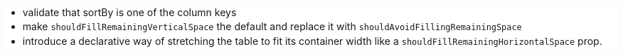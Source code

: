 - validate that sortBy is one of the column keys
- make `shouldFillRemainingVerticalSpace` the default and replace it with
  `shouldAvoidFillingRemainingSpace`
- introduce a declarative way of stretching the table to fit its container width
  like a `shouldFillRemainingHorizontalSpace` prop.
